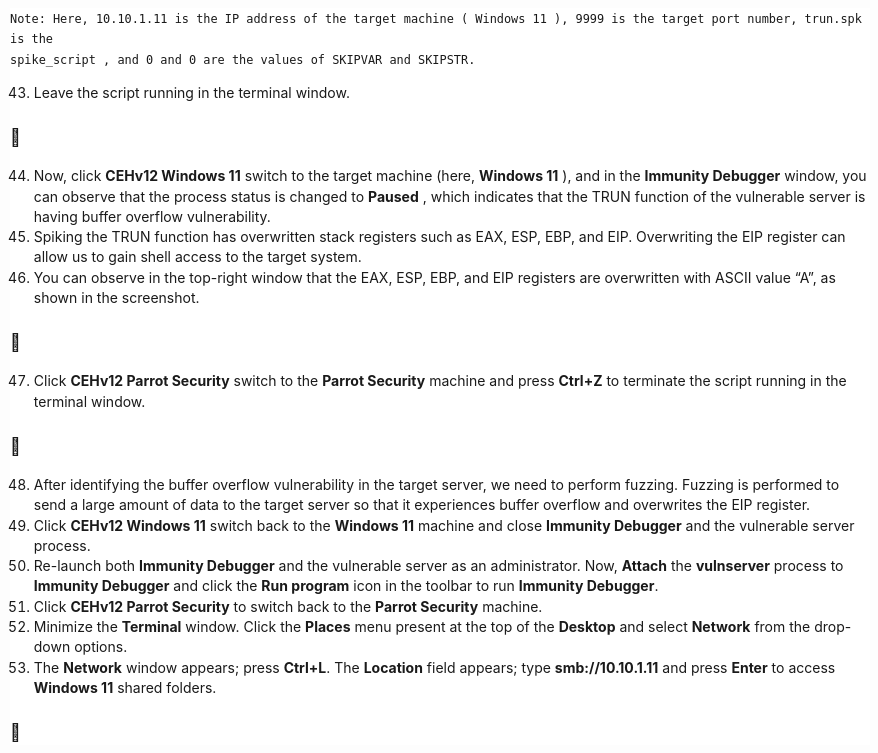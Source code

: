 ```
Note: Here, 10.10.1.11 is the IP address of the target machine ( Windows 11 ), 9999 is the target port number, trun.spk is the
spike_script , and 0 and 0 are the values of SKIPVAR and SKIPSTR.
```
43. Leave the script running in the terminal window.

### 


44. Now, click **CEHv12 Windows 11** switch to the target machine (here, **Windows 11** ), and in the **Immunity Debugger** window, you
    can observe that the process status is changed to **Paused** , which indicates that the TRUN function of the vulnerable server is having
    buffer overflow vulnerability.
45. Spiking the TRUN function has overwritten stack registers such as EAX, ESP, EBP, and EIP. Overwriting the EIP register can allow us to
    gain shell access to the target system.
46. You can observe in the top-right window that the EAX, ESP, EBP, and EIP registers are overwritten with ASCII value “A”, as shown in
    the screenshot.

### 


47. Click **CEHv12 Parrot Security** switch to the **Parrot Security** machine and press **Ctrl+Z** to terminate the script running in the
    terminal window.

### 


48. After identifying the buffer overflow vulnerability in the target server, we need to perform fuzzing. Fuzzing is performed to send a
    large amount of data to the target server so that it experiences buffer overflow and overwrites the EIP register.
49. Click **CEHv12 Windows 11** switch back to the **Windows 11** machine and close **Immunity Debugger** and the vulnerable server
    process.
50. Re-launch both **Immunity Debugger** and the vulnerable server as an administrator. Now, **Attach** the **vulnserver** process to
    **Immunity Debugger** and click the **Run program** icon in the toolbar to run **Immunity Debugger**.
51. Click **CEHv12 Parrot Security** to switch back to the **Parrot Security** machine.
52. Minimize the **Terminal** window. Click the **Places** menu present at the top of the **Desktop** and select **Network** from the drop-down
    options.
53. The **Network** window appears; press **Ctrl+L**. The **Location** field appears; type **smb://10.10.1.11** and press **Enter** to access
    **Windows 11** shared folders.

### 


